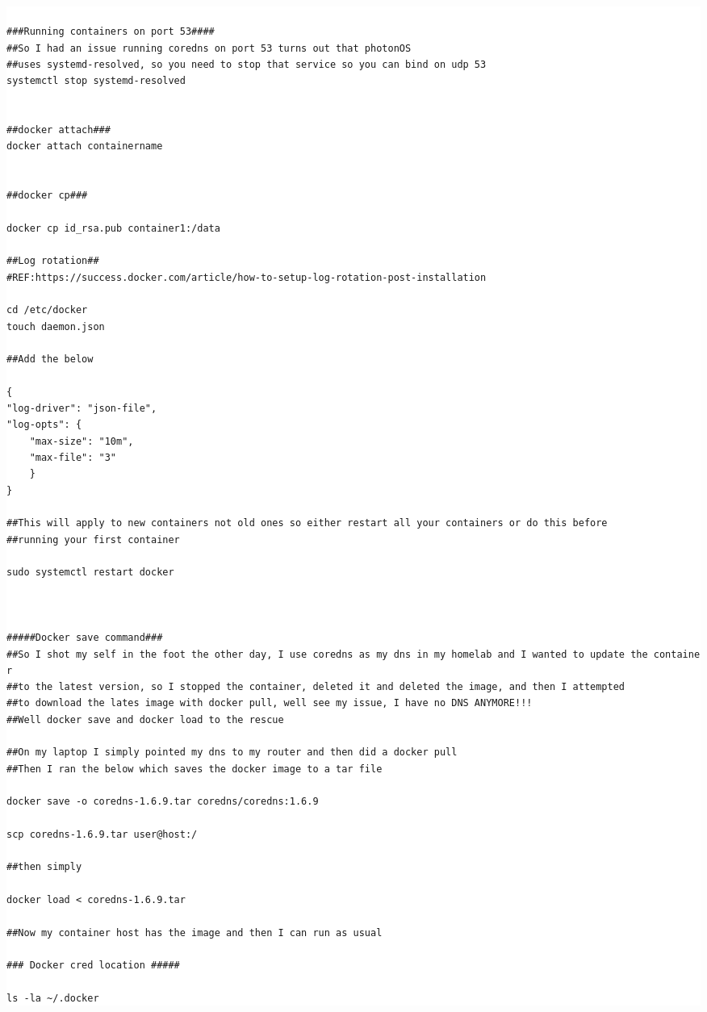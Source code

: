 ````

###Running containers on port 53####
##So I had an issue running coredns on port 53 turns out that photonOS
##uses systemd-resolved, so you need to stop that service so you can bind on udp 53
systemctl stop systemd-resolved


##docker attach###
docker attach containername


##docker cp###

docker cp id_rsa.pub container1:/data

##Log rotation##
#REF:https://success.docker.com/article/how-to-setup-log-rotation-post-installation

cd /etc/docker
touch daemon.json

##Add the below

{
"log-driver": "json-file",
"log-opts": {
    "max-size": "10m",    
    "max-file": "3"    
    }
}

##This will apply to new containers not old ones so either restart all your containers or do this before
##running your first container

sudo systemctl restart docker



#####Docker save command###
##So I shot my self in the foot the other day, I use coredns as my dns in my homelab and I wanted to update the container
##to the latest version, so I stopped the container, deleted it and deleted the image, and then I attempted
##to download the lates image with docker pull, well see my issue, I have no DNS ANYMORE!!!
##Well docker save and docker load to the rescue

##On my laptop I simply pointed my dns to my router and then did a docker pull 
##Then I ran the below which saves the docker image to a tar file

docker save -o coredns-1.6.9.tar coredns/coredns:1.6.9

scp coredns-1.6.9.tar user@host:/

##then simply

docker load < coredns-1.6.9.tar

##Now my container host has the image and then I can run as usual

### Docker cred location #####

ls -la ~/.docker 
````